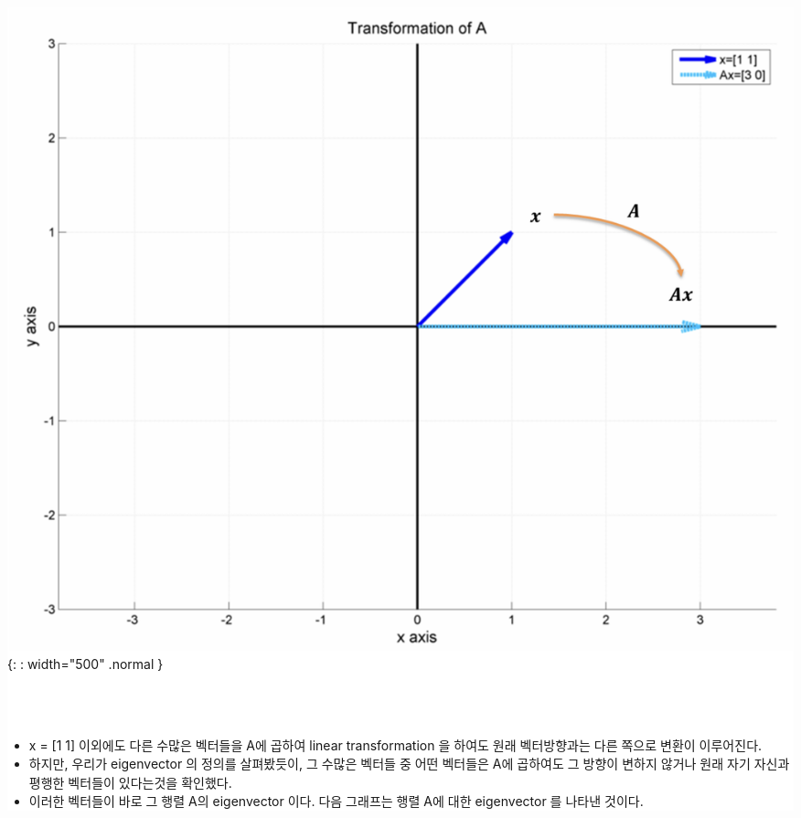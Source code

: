 ![Desktop View](/assets/img/post/mathematics/linearalgebra4_1_04.png){: : width="500" .normal }

<br>
<br>

- x = [1 1] 이외에도 다른 수많은 벡터들을 A에 곱하여 linear transformation 을 하여도 원래 벡터방향과는 다른 쪽으로 변환이 이루어진다.
- 하지만, 우리가 eigenvector 의 정의를 살펴봤듯이, 그 수많은 벡터들 중 어떤 벡터들은 A에 곱하여도 그 방향이 변하지 않거나 원래 자기 자신과 평행한 벡터들이 있다는것을 확인했다.
- 이러한 벡터들이 바로 그 행렬 A의 eigenvector 이다. 다음 그래프는 행렬 A에 대한 eigenvector 를 나타낸 것이다.
